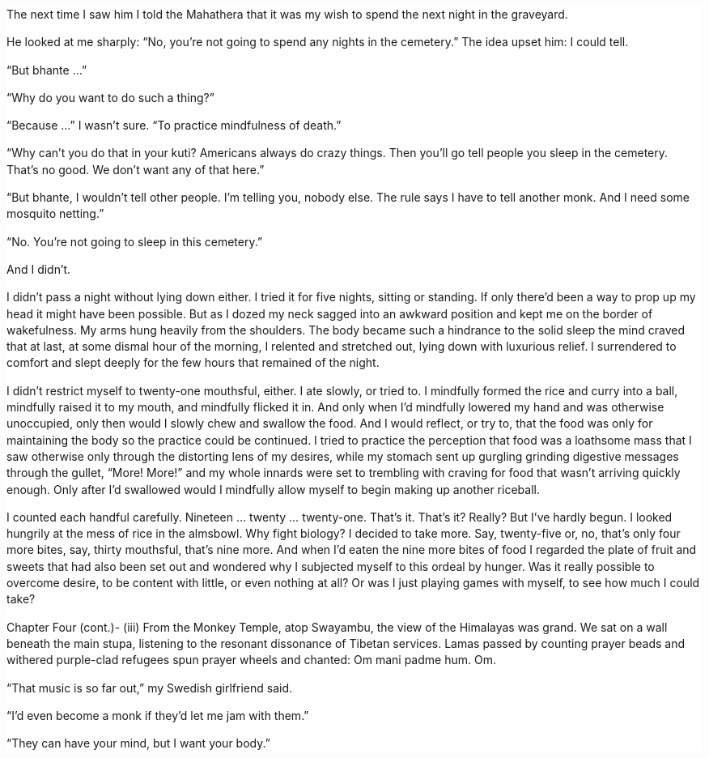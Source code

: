 The next time I saw him I told the Mahathera that it was my wish to spend the next night in the graveyard.

He looked at me sharply: “No, you’re not going to spend any nights in the cemetery.” The idea upset him: I could tell.

“But bhante …”

“Why do you want to do such a thing?”

“Because …” I wasn’t sure. “To practice mindfulness of death.”

“Why can’t you do that in your kuti? Americans always do crazy things. Then you’ll go tell people you sleep in the cemetery. That’s no good. We don’t want any of that here.”

“But bhante, I wouldn’t tell other people. I’m telling you, nobody else. The rule says I have to tell another monk. And I need some mosquito netting.”

“No. You’re not going to sleep in this cemetery.”

And I didn’t.

I didn’t pass a night without lying down either. I tried it for five nights, sitting or standing. If only there’d been a way to prop up my head it might have been possible. But as I dozed my neck sagged into an awkward position and kept me on the border of wakefulness. My arms hung heavily from the shoulders. The body became such a hindrance to the solid sleep the mind craved that at last, at some dismal hour of the morning, I relented and stretched out, lying down with luxurious relief. I surrendered to comfort and slept deeply for the few hours that remained of the night.

I didn’t restrict myself to twenty-one mouthsful, either. I ate slowly, or tried to. I mindfully formed the rice and curry into a ball, mindfully raised it to my mouth, and mindfully flicked it in. And only when I’d mindfully lowered my hand and was otherwise unoccupied, only then would I slowly chew and swallow the food. And I would reflect, or try to, that the food was only for maintaining the body so the practice could be continued. I tried to practice the perception that food was a loathsome mass that I saw otherwise only through the distorting lens of my desires, while my stomach sent up gurgling grinding digestive messages through the gullet, “More! More!” and my whole innards were set to trembling with craving for food that wasn’t arriving quickly enough. Only after I’d swallowed would I mindfully allow myself to begin making up another riceball.

I counted each handful carefully. Nineteen … twenty … twenty-one. That’s it. That’s it? Really? But I’ve hardly begun. I looked hungrily at the mess of rice in the almsbowl. Why fight biology? I decided to take more. Say, twenty-five or, no, that’s only four more bites, say, thirty mouthsful, that’s nine more. And when I’d eaten the nine more bites of food I regarded the plate of fruit and sweets that had also been set out and wondered why I subjected myself to this ordeal by hunger. Was it really possible to overcome desire, to be content with little, or even nothing at all? Or was I just playing games with myself, to see how much I could take?

Chapter Four (cont.)- (iii)
From the Monkey Temple, atop Swayambu, the view of the Himalayas was grand. We sat on a wall beneath the main stupa, listening to the resonant dissonance of Tibetan services. Lamas passed by counting prayer beads and withered purple-clad refugees spun prayer wheels and chanted: Om mani padme hum. Om.

“That music is so far out,” my Swedish girlfriend said.

“I’d even become a monk if they’d let me jam with them.”

“They can have your mind, but I want your body.”
